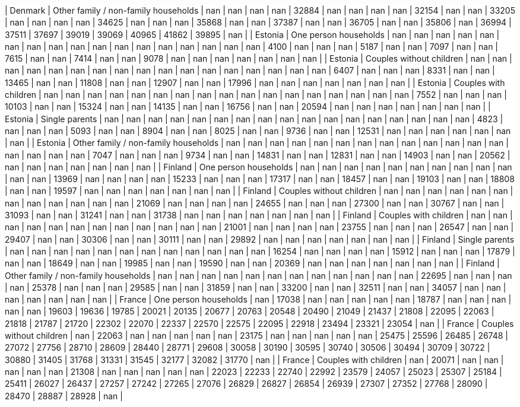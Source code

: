 | Denmark        | Other family / non-family households |    nan |    nan |    nan |    nan |  32884 |    nan |    nan |    nan |    nan |  32154 |    nan |    nan |  33205 |    nan |    nan |    nan |    nan |  34625 |    nan |    nan |    nan |  35868 |    nan |    nan |  37387 |    nan |    nan |  36705 |    nan |    nan |  35806 |    nan |  36994 |  37511 |  37697 |  39019 |  39069 |  40965 |  41862 |  39895 |    nan |
| Estonia        | One person households                |    nan |    nan |    nan |    nan |    nan |    nan |    nan |    nan |    nan |    nan |    nan |    nan |    nan |    nan |    nan |    nan |    nan |   4100 |    nan |    nan |    nan |   5187 |    nan |    nan |   7097 |    nan |    nan |   7615 |    nan |    nan |   7414 |    nan |    nan |   9078 |    nan |    nan |    nan |    nan |    nan |    nan |    nan |
| Estonia        | Couples without children             |    nan |    nan |    nan |    nan |    nan |    nan |    nan |    nan |    nan |    nan |    nan |    nan |    nan |    nan |    nan |    nan |    nan |   6407 |    nan |    nan |    nan |   8331 |    nan |    nan |  13465 |    nan |    nan |  11808 |    nan |    nan |  12907 |    nan |    nan |  17996 |    nan |    nan |    nan |    nan |    nan |    nan |    nan |
| Estonia        | Couples with children                |    nan |    nan |    nan |    nan |    nan |    nan |    nan |    nan |    nan |    nan |    nan |    nan |    nan |    nan |    nan |    nan |    nan |   7552 |    nan |    nan |    nan |  10103 |    nan |    nan |  15324 |    nan |    nan |  14135 |    nan |    nan |  16756 |    nan |    nan |  20594 |    nan |    nan |    nan |    nan |    nan |    nan |    nan |
| Estonia        | Single parents                       |    nan |    nan |    nan |    nan |    nan |    nan |    nan |    nan |    nan |    nan |    nan |    nan |    nan |    nan |    nan |    nan |    nan |   4823 |    nan |    nan |    nan |   5093 |    nan |    nan |   8904 |    nan |    nan |   8025 |    nan |    nan |   9736 |    nan |    nan |  12531 |    nan |    nan |    nan |    nan |    nan |    nan |    nan |
| Estonia        | Other family / non-family households |    nan |    nan |    nan |    nan |    nan |    nan |    nan |    nan |    nan |    nan |    nan |    nan |    nan |    nan |    nan |    nan |    nan |   7047 |    nan |    nan |    nan |   9734 |    nan |    nan |  14831 |    nan |    nan |  12831 |    nan |    nan |  14903 |    nan |    nan |  20562 |    nan |    nan |    nan |    nan |    nan |    nan |    nan |
| Finland        | One person households                |    nan |    nan |    nan |    nan |    nan |    nan |    nan |    nan |    nan |    nan |    nan |    nan |  13969 |    nan |    nan |    nan |    nan |  15233 |    nan |    nan |    nan |  17317 |    nan |    nan |  18457 |    nan |    nan |  19103 |    nan |    nan |  18808 |    nan |    nan |  19597 |    nan |    nan |    nan |    nan |    nan |    nan |    nan |
| Finland        | Couples without children             |    nan |    nan |    nan |    nan |    nan |    nan |    nan |    nan |    nan |    nan |    nan |    nan |  21069 |    nan |    nan |    nan |    nan |  24655 |    nan |    nan |    nan |  27300 |    nan |    nan |  30767 |    nan |    nan |  31093 |    nan |    nan |  31241 |    nan |    nan |  31738 |    nan |    nan |    nan |    nan |    nan |    nan |    nan |
| Finland        | Couples with children                |    nan |    nan |    nan |    nan |    nan |    nan |    nan |    nan |    nan |    nan |    nan |    nan |  21001 |    nan |    nan |    nan |    nan |  23755 |    nan |    nan |    nan |  26547 |    nan |    nan |  29407 |    nan |    nan |  30306 |    nan |    nan |  30111 |    nan |    nan |  29892 |    nan |    nan |    nan |    nan |    nan |    nan |    nan |
| Finland        | Single parents                       |    nan |    nan |    nan |    nan |    nan |    nan |    nan |    nan |    nan |    nan |    nan |    nan |  16254 |    nan |    nan |    nan |    nan |  15912 |    nan |    nan |    nan |  17879 |    nan |    nan |  18649 |    nan |    nan |  19985 |    nan |    nan |  19590 |    nan |    nan |  20369 |    nan |    nan |    nan |    nan |    nan |    nan |    nan |
| Finland        | Other family / non-family households |    nan |    nan |    nan |    nan |    nan |    nan |    nan |    nan |    nan |    nan |    nan |    nan |  22695 |    nan |    nan |    nan |    nan |  25378 |    nan |    nan |    nan |  29585 |    nan |    nan |  31859 |    nan |    nan |  33200 |    nan |    nan |  32511 |    nan |    nan |  34057 |    nan |    nan |    nan |    nan |    nan |    nan |    nan |
| France         | One person households                |    nan |  17038 |    nan |    nan |    nan |    nan |    nan |  18787 |    nan |    nan |    nan |    nan |    nan |  19603 |  19636 |  19785 |  20021 |  20135 |  20677 |  20763 |  20548 |  20490 |  21049 |  21437 |  21808 |  22095 |  22063 |  21818 |  21787 |  21720 |  22302 |  22070 |  22337 |  22570 |  22575 |  22095 |  22918 |  23494 |  23321 |  23054 |    nan |
| France         | Couples without children             |    nan |  22063 |    nan |    nan |    nan |    nan |    nan |  23175 |    nan |    nan |    nan |    nan |    nan |  25475 |  25596 |  26485 |  26748 |  27072 |  27756 |  28710 |  28609 |  28440 |  28771 |  29608 |  30058 |  30190 |  30595 |  30740 |  30506 |  30494 |  30709 |  30722 |  30880 |  31405 |  31768 |  31331 |  31545 |  32177 |  32082 |  31770 |    nan |
| France         | Couples with children                |    nan |  20071 |    nan |    nan |    nan |    nan |    nan |  21308 |    nan |    nan |    nan |    nan |    nan |  22023 |  22233 |  22740 |  22992 |  23579 |  24057 |  25023 |  25307 |  25184 |  25411 |  26027 |  26437 |  27257 |  27242 |  27265 |  27076 |  26829 |  26827 |  26854 |  26939 |  27307 |  27352 |  27768 |  28090 |  28470 |  28887 |  28928 |    nan |